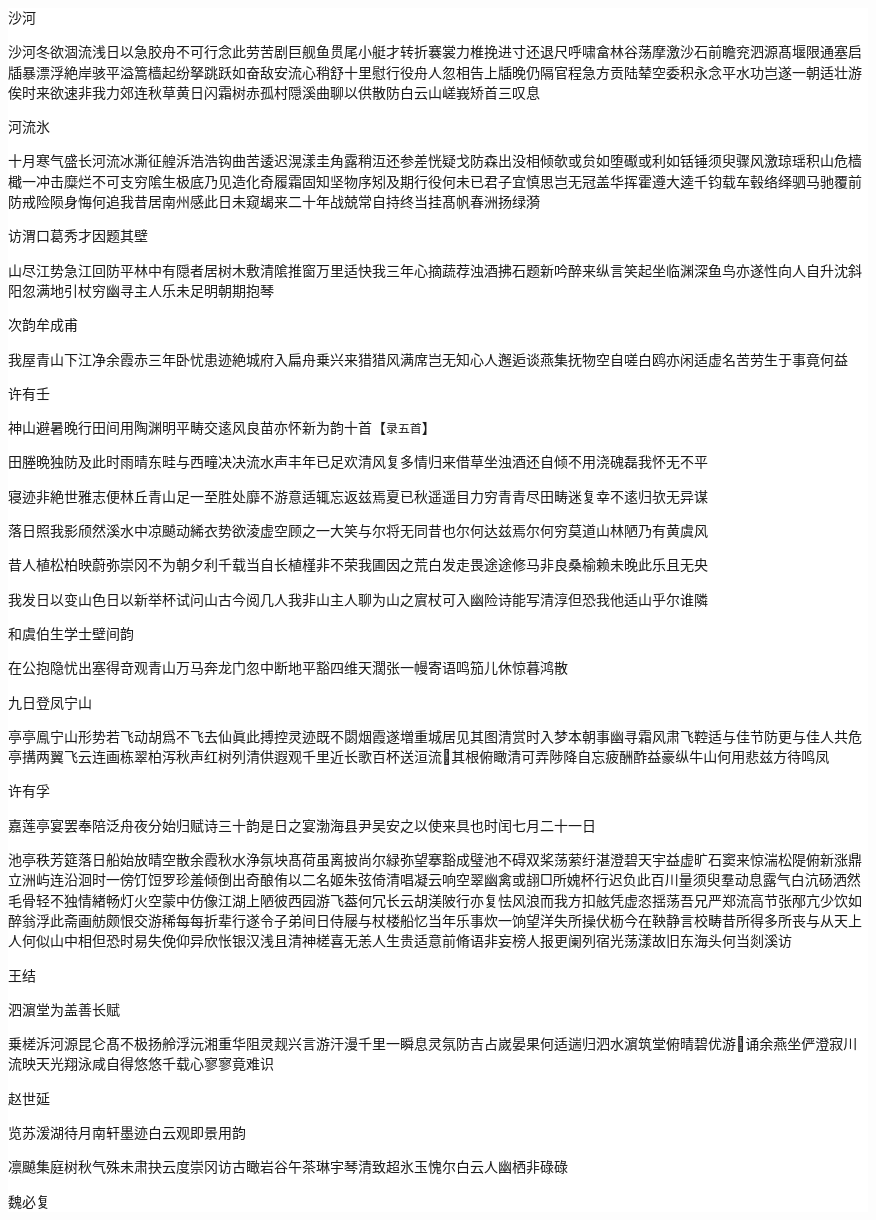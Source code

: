 沙河  

沙河冬欲涸流浅日以急胶舟不可行念此劳苦剧巨舰鱼贯尾小艇才转折褰裳力椎挽进寸还退尺呼啸畣林谷荡摩激沙石前瞻兖泗源髙堰限通塞启牐暴漂浮絶岸骇平溢篙樯起纷拏跳跃如奋敌安流心稍舒十里慰行役舟人忽相告上牐晚仍隔官程急方贡陆辇空委积永念平水功岂遂一朝适壮游俟时来欲速非我力郊连秋草黄日闪霜树赤孤村隠溪曲聊以供散防白云山嵯峩矫首三叹息  

河流氷  

十月寒气盛长河流冰澌征艎泝浩浩钩曲苦逶迟滉漾圭角露稍沍还参差恍疑戈防森出没相倾欹或贠如堕礟或利如铦锤须臾骤风激琼瑶积山危樯檝一冲击糜烂不可支穷隂生极底乃见造化奇履霜固知坚物序矧及期行役何未已君子宜慎思岂无冠盖华挥霍遵大逵千钧载车毂络绎驷马驰覆前防戒险陨身悔何追我昔居南州感此日未窥朅来二十年战兢常自持终当挂髙帆春洲扬绿漪  

访渭口葛秀才因题其壁  

山尽江势急江回防平林中有隠者居树木敷清隂推窗万里适快我三年心摘蔬荐浊酒拂石题新吟醉来纵言笑起坐临渊深鱼鸟亦遂性向人自升沈斜阳忽满地引杖穷幽寻主人乐未足明朝期抱琴  

次韵牟成甫  

我屋青山下江净余霞赤三年卧忧患迹絶城府入扁舟乗兴来猎猎风满席岂无知心人邂逅谈燕集抚物空自嗟白鸥亦闲适虚名苦劳生于事竟何益  

许有壬  

神山避暑晚行田间用陶渊明平畴交逺风良苗亦怀新为韵十首【`录五首`】  

田塍晩独防及此时雨晴东畦与西疃决决流水声丰年已足欢清风复多情归来借草坐浊酒还自倾不用浇磈磊我怀无不平  

寝迹非絶世雅志便林丘青山足一至胜处靡不游意适辄忘返兹焉夏已秋遥遥目力穷青青尽田畴迷复幸不逺归欤无异谋  

落日照我影颀然溪水中凉飇动絺衣势欲淩虚空顾之一大笑与尔将无同昔也尔何达兹焉尔何穷莫道山林陋乃有黄虞风  

昔人植松柏映蔚弥崇冈不为朝夕利千载当自长植槿非不荣我圃因之荒白发走畏途途修马非良桑榆赖未晚此乐且无央  

我发日以变山色日以新举杯试问山古今阅几人我非山主人聊为山之賔杖可入幽险诗能写清淳但恐我他适山乎尔谁隣  

和虞伯生学士壁间韵  

在公抱隐忧出塞得竒观青山万马奔龙门忽中断地平豁四维天濶张一幔寄语鸣笳儿休惊暮鸿散  

九日登凤宁山  

亭亭鳯宁山形势若飞动胡爲不飞去仙眞此搏控灵迹既不閟烟霞遂増重城居见其图清赏时入梦本朝事幽寻霜风肃飞鞚适与佳节防更与佳人共危亭搆两翼飞云连画栋翠柏泻秋声红树列清供遐观千里近长歌百杯送洹流其根俯瞰清可弄陟降自忘疲酬酢益豪纵牛山何用悲兹方待鸣凤  

许有孚  

嘉莲亭宴罢奉陪泛舟夜分始归赋诗三十韵是日之宴渤海县尹吴安之以使来具也时闰七月二十一日  

池亭秩芳筵落日船始放晴空散余霞秋水浄氛坱髙荷虽离披尚尔緑弥望搴豁成璧池不碍双桨荡萦纡湛澄碧天宇益虚旷石窦来惊湍松隄俯新涨鼎立洲屿连沿洄时一傍饤饾罗珍羞倾倒出奇酿侑以二名姬朱弦倚清唱凝云响空翠幽禽或翓□所媿杯行迟负此百川量须臾羣动息露气白沆砀洒然毛骨轻不独情緖畅灯火空蒙中仿像江湖上陋彼西园游飞葢何冗长云胡渼陂行亦复怯风浪而我方扣舷凭虚恣揺荡吾兄严郑流高节张邴亢少饮如醉翁浮此斋画舫颇恨交游稀每每折辈行遂令子弟间日侍屦与杖楼船忆当年乐事炊一饷望洋失所操伏枥今在鞅静言校畴昔所得多所丧与从天上人何似山中相但恐时易失俛仰异欣怅银汉浅且清神槎喜无恙人生贵适意前脩语非妄榜人报更阑列宿光荡漾故旧东海头何当剡溪访  

王结  

泗濵堂为盖善长赋  

乗槎泝河源昆仑髙不极扬舲浮沅湘重华阻灵觌兴言游汗漫千里一瞬息灵氛防吉占嵗晏果何适遄归泗水濵筑堂俯晴碧优游诵余燕坐俨澄寂川流映天光翔泳咸自得悠悠千载心寥寥竟难识  

赵世延  

览苏湲湖待月南轩墨迹白云观即景用韵  

凛飇集庭树秋气殊未肃抉云度崇冈访古瞰岩谷午茶琳宇琴清致超氷玉愧尔白云人幽栖非碌碌  

魏必复  
